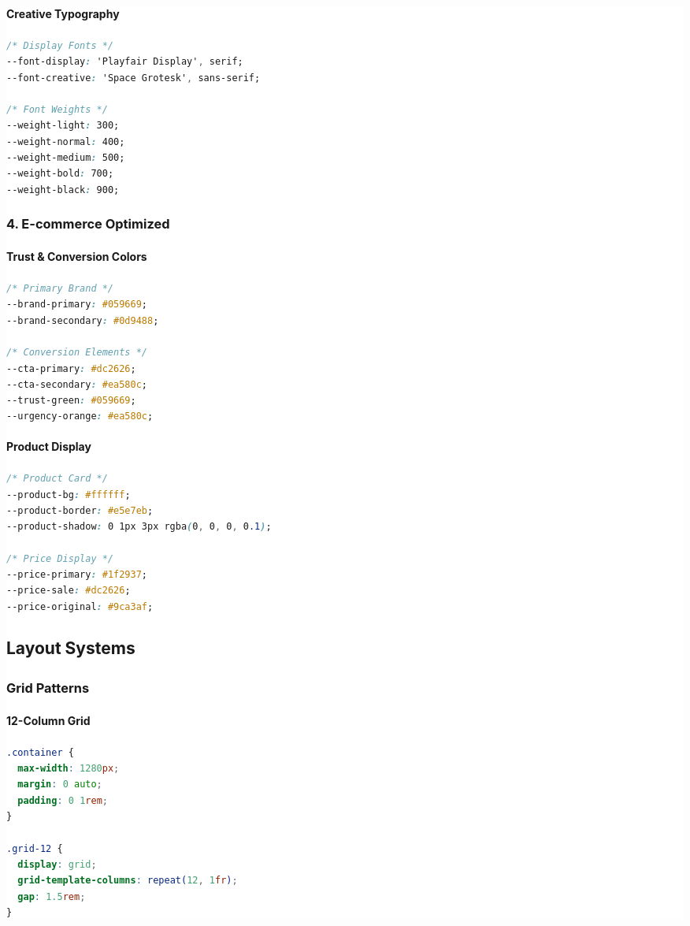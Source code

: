 #### Creative Typography
```css
/* Display Fonts */
--font-display: 'Playfair Display', serif;
--font-creative: 'Space Grotesk', sans-serif;

/* Font Weights */
--weight-light: 300;
--weight-normal: 400;
--weight-medium: 500;
--weight-bold: 700;
--weight-black: 900;
```

### 4. E-commerce Optimized

#### Trust & Conversion Colors
```css
/* Primary Brand */
--brand-primary: #059669;
--brand-secondary: #0d9488;

/* Conversion Elements */
--cta-primary: #dc2626;
--cta-secondary: #ea580c;
--trust-green: #059669;
--urgency-orange: #ea580c;
```

#### Product Display
```css
/* Product Card */
--product-bg: #ffffff;
--product-border: #e5e7eb;
--product-shadow: 0 1px 3px rgba(0, 0, 0, 0.1);

/* Price Display */
--price-primary: #1f2937;
--price-sale: #dc2626;
--price-original: #9ca3af;
```

## Layout Systems

### Grid Patterns

#### 12-Column Grid
```css
.container {
  max-width: 1280px;
  margin: 0 auto;
  padding: 0 1rem;
}

.grid-12 {
  display: grid;
  grid-template-columns: repeat(12, 1fr);
  gap: 1.5rem;
}
```
